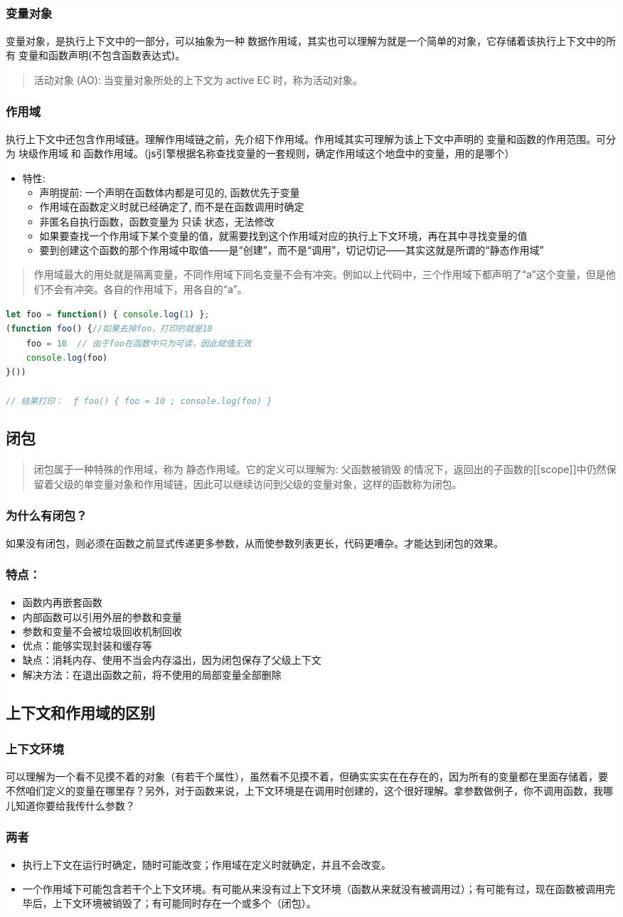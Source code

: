 ### 变量对象
变量对象，是执行上下文中的一部分，可以抽象为一种 数据作用域，其实也可以理解为就是一个简单的对象，它存储着该执行上下文中的所有 变量和函数声明(不包含函数表达式)。
> 活动对象 (AO): 当变量对象所处的上下文为 active EC 时，称为活动对象。

### 作用域
执行上下文中还包含作用域链。理解作用域链之前，先介绍下作用域。作用域其实可理解为该上下文中声明的 变量和函数的作用范围。可分为 块级作用域 和 函数作用域。（js引擎根据名称查找变量的一套规则，确定作用域这个地盘中的变量，用的是哪个）
- 特性:
	+ 声明提前: 一个声明在函数体内都是可见的, 函数优先于变量
    + 作用域在函数定义时就已经确定了, 而不是在函数调用时确定
	+ 非匿名自执行函数，函数变量为 只读 状态，无法修改
    + 如果要查找一个作用域下某个变量的值，就需要找到这个作用域对应的执行上下文环境，再在其中寻找变量的值
    + 要到创建这个函数的那个作用域中取值——是“创建”，而不是“调用”，切记切记——其实这就是所谓的“静态作用域”
> 作用域最大的用处就是隔离变量，不同作用域下同名变量不会有冲突。例如以上代码中，三个作用域下都声明了“a”这个变量，但是他们不会有冲突。各自的作用域下，用各自的“a”。
```js
let foo = function() { console.log(1) };
(function foo() {//如果去掉foo，打印的就是10
    foo = 10  // 由于foo在函数中只为可读，因此赋值无效
    console.log(foo)
}()) 

// 结果打印：  ƒ foo() { foo = 10 ; console.log(foo) }
```

## 闭包
> 闭包属于一种特殊的作用域，称为 静态作用域。它的定义可以理解为: 父函数被销毁 的情况下，返回出的子函数的[[scope]]中仍然保留着父级的单变量对象和作用域链，因此可以继续访问到父级的变量对象，这样的函数称为闭包。

### 为什么有闭包？
如果没有闭包，则必须在函数之前显式传递更多参数，从而使参数列表更长，代码更嘈杂。才能达到闭包的效果。

### 特点：
- 函数内再嵌套函数
- 内部函数可以引用外层的参数和变量
- 参数和变量不会被垃圾回收机制回收
- 优点：能够实现封装和缓存等
- 缺点：消耗内存、使用不当会内存溢出，因为闭包保存了父级上下文
- 解决方法：在退出函数之前，将不使用的局部变量全部删除

## 上下文和作用域的区别
### 上下文环境
可以理解为一个看不见摸不着的对象（有若干个属性），虽然看不见摸不着，但确实实实在在存在的，因为所有的变量都在里面存储着，要不然咱们定义的变量在哪里存？另外，对于函数来说，上下文环境是在调用时创建的，这个很好理解。拿参数做例子，你不调用函数，我哪儿知道你要给我传什么参数？

### 两者
- 执行上下文在运行时确定，随时可能改变；作用域在定义时就确定，并且不会改变。
- 一个作用域下可能包含若干个上下文环境。有可能从来没有过上下文环境（函数从来就没有被调用过）；有可能有过，现在函数被调用完毕后，上下文环境被销毁了；有可能同时存在一个或多个（闭包）。


  [s]: 'Hello!'//第二种写法
